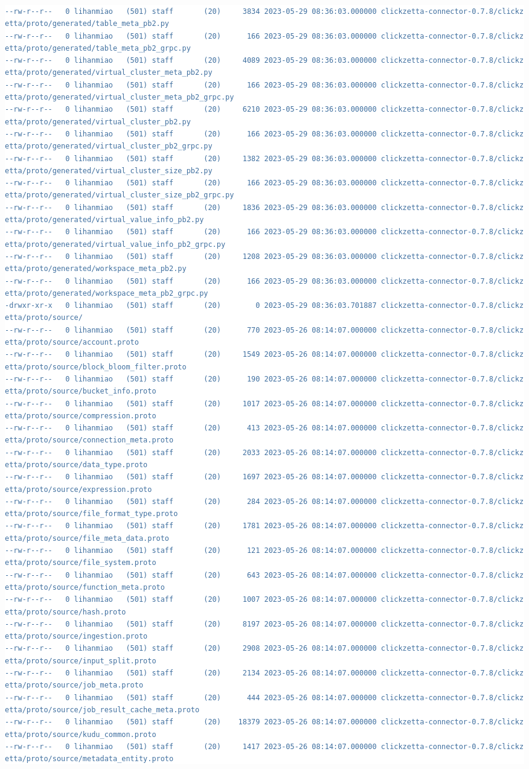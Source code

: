 ```diff
--rw-r--r--   0 lihanmiao   (501) staff       (20)     3834 2023-05-29 08:36:03.000000 clickzetta-connector-0.7.8/clickzetta/proto/generated/table_meta_pb2.py
--rw-r--r--   0 lihanmiao   (501) staff       (20)      166 2023-05-29 08:36:03.000000 clickzetta-connector-0.7.8/clickzetta/proto/generated/table_meta_pb2_grpc.py
--rw-r--r--   0 lihanmiao   (501) staff       (20)     4089 2023-05-29 08:36:03.000000 clickzetta-connector-0.7.8/clickzetta/proto/generated/virtual_cluster_meta_pb2.py
--rw-r--r--   0 lihanmiao   (501) staff       (20)      166 2023-05-29 08:36:03.000000 clickzetta-connector-0.7.8/clickzetta/proto/generated/virtual_cluster_meta_pb2_grpc.py
--rw-r--r--   0 lihanmiao   (501) staff       (20)     6210 2023-05-29 08:36:03.000000 clickzetta-connector-0.7.8/clickzetta/proto/generated/virtual_cluster_pb2.py
--rw-r--r--   0 lihanmiao   (501) staff       (20)      166 2023-05-29 08:36:03.000000 clickzetta-connector-0.7.8/clickzetta/proto/generated/virtual_cluster_pb2_grpc.py
--rw-r--r--   0 lihanmiao   (501) staff       (20)     1382 2023-05-29 08:36:03.000000 clickzetta-connector-0.7.8/clickzetta/proto/generated/virtual_cluster_size_pb2.py
--rw-r--r--   0 lihanmiao   (501) staff       (20)      166 2023-05-29 08:36:03.000000 clickzetta-connector-0.7.8/clickzetta/proto/generated/virtual_cluster_size_pb2_grpc.py
--rw-r--r--   0 lihanmiao   (501) staff       (20)     1836 2023-05-29 08:36:03.000000 clickzetta-connector-0.7.8/clickzetta/proto/generated/virtual_value_info_pb2.py
--rw-r--r--   0 lihanmiao   (501) staff       (20)      166 2023-05-29 08:36:03.000000 clickzetta-connector-0.7.8/clickzetta/proto/generated/virtual_value_info_pb2_grpc.py
--rw-r--r--   0 lihanmiao   (501) staff       (20)     1208 2023-05-29 08:36:03.000000 clickzetta-connector-0.7.8/clickzetta/proto/generated/workspace_meta_pb2.py
--rw-r--r--   0 lihanmiao   (501) staff       (20)      166 2023-05-29 08:36:03.000000 clickzetta-connector-0.7.8/clickzetta/proto/generated/workspace_meta_pb2_grpc.py
-drwxr-xr-x   0 lihanmiao   (501) staff       (20)        0 2023-05-29 08:36:03.701887 clickzetta-connector-0.7.8/clickzetta/proto/source/
--rw-r--r--   0 lihanmiao   (501) staff       (20)      770 2023-05-26 08:14:07.000000 clickzetta-connector-0.7.8/clickzetta/proto/source/account.proto
--rw-r--r--   0 lihanmiao   (501) staff       (20)     1549 2023-05-26 08:14:07.000000 clickzetta-connector-0.7.8/clickzetta/proto/source/block_bloom_filter.proto
--rw-r--r--   0 lihanmiao   (501) staff       (20)      190 2023-05-26 08:14:07.000000 clickzetta-connector-0.7.8/clickzetta/proto/source/bucket_info.proto
--rw-r--r--   0 lihanmiao   (501) staff       (20)     1017 2023-05-26 08:14:07.000000 clickzetta-connector-0.7.8/clickzetta/proto/source/compression.proto
--rw-r--r--   0 lihanmiao   (501) staff       (20)      413 2023-05-26 08:14:07.000000 clickzetta-connector-0.7.8/clickzetta/proto/source/connection_meta.proto
--rw-r--r--   0 lihanmiao   (501) staff       (20)     2033 2023-05-26 08:14:07.000000 clickzetta-connector-0.7.8/clickzetta/proto/source/data_type.proto
--rw-r--r--   0 lihanmiao   (501) staff       (20)     1697 2023-05-26 08:14:07.000000 clickzetta-connector-0.7.8/clickzetta/proto/source/expression.proto
--rw-r--r--   0 lihanmiao   (501) staff       (20)      284 2023-05-26 08:14:07.000000 clickzetta-connector-0.7.8/clickzetta/proto/source/file_format_type.proto
--rw-r--r--   0 lihanmiao   (501) staff       (20)     1781 2023-05-26 08:14:07.000000 clickzetta-connector-0.7.8/clickzetta/proto/source/file_meta_data.proto
--rw-r--r--   0 lihanmiao   (501) staff       (20)      121 2023-05-26 08:14:07.000000 clickzetta-connector-0.7.8/clickzetta/proto/source/file_system.proto
--rw-r--r--   0 lihanmiao   (501) staff       (20)      643 2023-05-26 08:14:07.000000 clickzetta-connector-0.7.8/clickzetta/proto/source/function_meta.proto
--rw-r--r--   0 lihanmiao   (501) staff       (20)     1007 2023-05-26 08:14:07.000000 clickzetta-connector-0.7.8/clickzetta/proto/source/hash.proto
--rw-r--r--   0 lihanmiao   (501) staff       (20)     8197 2023-05-26 08:14:07.000000 clickzetta-connector-0.7.8/clickzetta/proto/source/ingestion.proto
--rw-r--r--   0 lihanmiao   (501) staff       (20)     2908 2023-05-26 08:14:07.000000 clickzetta-connector-0.7.8/clickzetta/proto/source/input_split.proto
--rw-r--r--   0 lihanmiao   (501) staff       (20)     2134 2023-05-26 08:14:07.000000 clickzetta-connector-0.7.8/clickzetta/proto/source/job_meta.proto
--rw-r--r--   0 lihanmiao   (501) staff       (20)      444 2023-05-26 08:14:07.000000 clickzetta-connector-0.7.8/clickzetta/proto/source/job_result_cache_meta.proto
--rw-r--r--   0 lihanmiao   (501) staff       (20)    18379 2023-05-26 08:14:07.000000 clickzetta-connector-0.7.8/clickzetta/proto/source/kudu_common.proto
--rw-r--r--   0 lihanmiao   (501) staff       (20)     1417 2023-05-26 08:14:07.000000 clickzetta-connector-0.7.8/clickzetta/proto/source/metadata_entity.proto
```